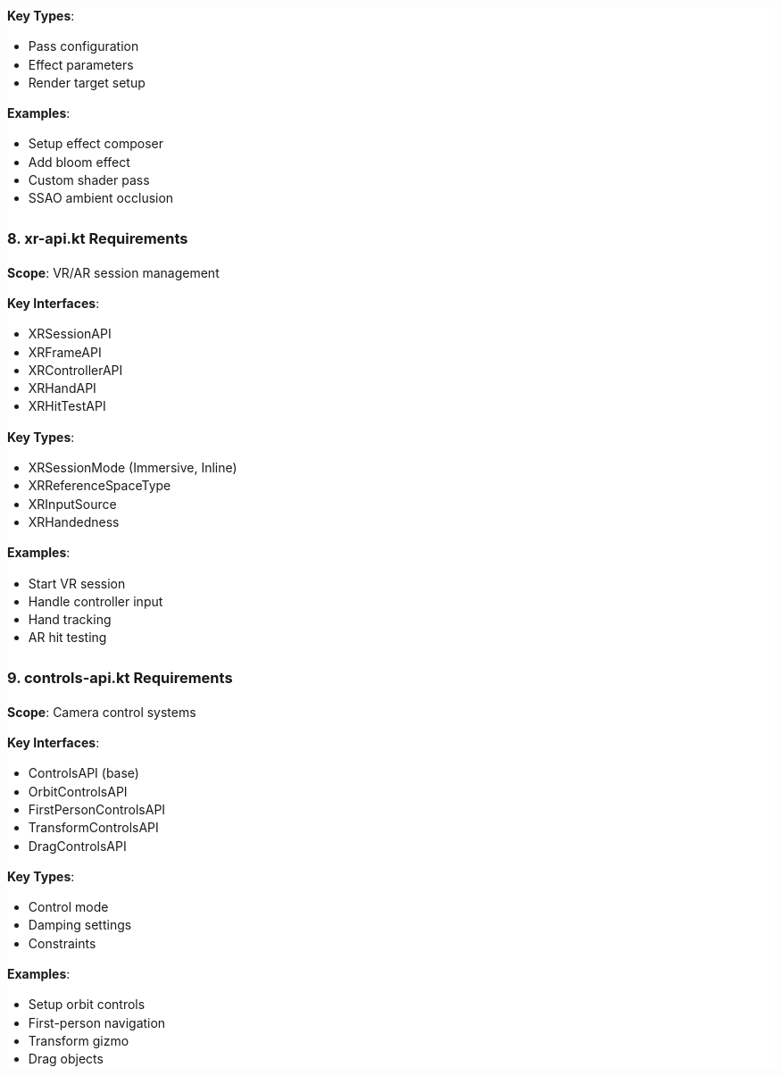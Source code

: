 **Key Types**:
- Pass configuration
- Effect parameters
- Render target setup

**Examples**:
- Setup effect composer
- Add bloom effect
- Custom shader pass
- SSAO ambient occlusion

### 8. xr-api.kt Requirements

**Scope**: VR/AR session management

**Key Interfaces**:
- XRSessionAPI
- XRFrameAPI
- XRControllerAPI
- XRHandAPI
- XRHitTestAPI

**Key Types**:
- XRSessionMode (Immersive, Inline)
- XRReferenceSpaceType
- XRInputSource
- XRHandedness

**Examples**:
- Start VR session
- Handle controller input
- Hand tracking
- AR hit testing

### 9. controls-api.kt Requirements

**Scope**: Camera control systems

**Key Interfaces**:
- ControlsAPI (base)
- OrbitControlsAPI
- FirstPersonControlsAPI
- TransformControlsAPI
- DragControlsAPI

**Key Types**:
- Control mode
- Damping settings
- Constraints

**Examples**:
- Setup orbit controls
- First-person navigation
- Transform gizmo
- Drag objects
